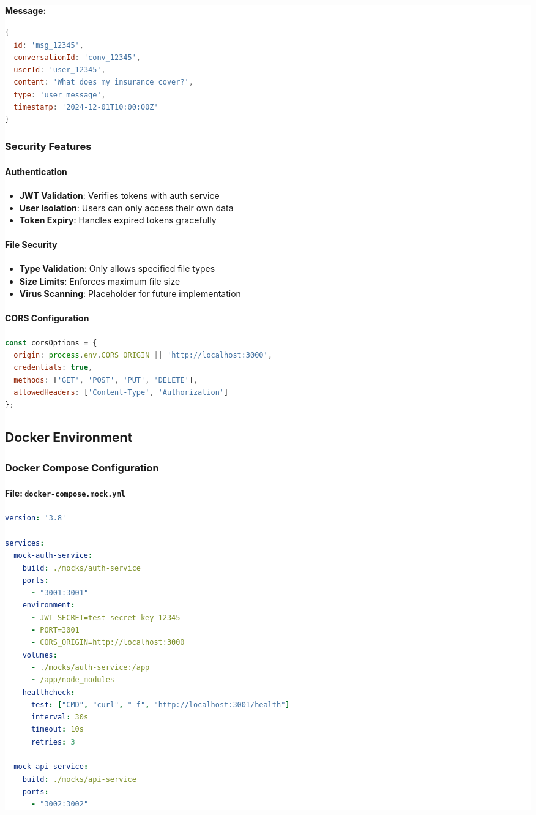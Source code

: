 **Message:**
```javascript
{
  id: 'msg_12345',
  conversationId: 'conv_12345',
  userId: 'user_12345',
  content: 'What does my insurance cover?',
  type: 'user_message',
  timestamp: '2024-12-01T10:00:00Z'
}
```

### Security Features

#### Authentication
- **JWT Validation**: Verifies tokens with auth service
- **User Isolation**: Users can only access their own data
- **Token Expiry**: Handles expired tokens gracefully

#### File Security
- **Type Validation**: Only allows specified file types
- **Size Limits**: Enforces maximum file size
- **Virus Scanning**: Placeholder for future implementation

#### CORS Configuration
```javascript
const corsOptions = {
  origin: process.env.CORS_ORIGIN || 'http://localhost:3000',
  credentials: true,
  methods: ['GET', 'POST', 'PUT', 'DELETE'],
  allowedHeaders: ['Content-Type', 'Authorization']
};
```

## Docker Environment

### Docker Compose Configuration

#### File: `docker-compose.mock.yml`
```yaml
version: '3.8'

services:
  mock-auth-service:
    build: ./mocks/auth-service
    ports:
      - "3001:3001"
    environment:
      - JWT_SECRET=test-secret-key-12345
      - PORT=3001
      - CORS_ORIGIN=http://localhost:3000
    volumes:
      - ./mocks/auth-service:/app
      - /app/node_modules
    healthcheck:
      test: ["CMD", "curl", "-f", "http://localhost:3001/health"]
      interval: 30s
      timeout: 10s
      retries: 3

  mock-api-service:
    build: ./mocks/api-service
    ports:
      - "3002:3002"
```